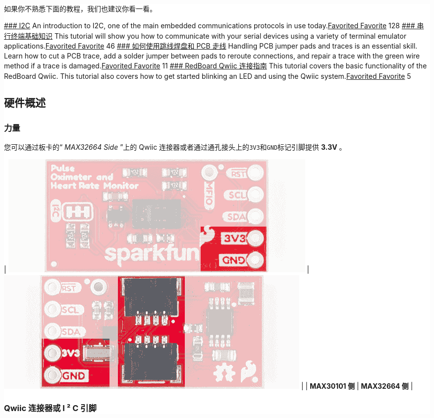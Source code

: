 如果你不熟悉下面的教程，我们也建议你看一看。

[](https://learn.sparkfun.com/tutorials/i2c) [### I2C](https://learn.sparkfun.com/tutorials/i2c) An introduction to I2C, one of the main embedded communications protocols in use today.[Favorited Favorite](# "Add to favorites") 128[](https://learn.sparkfun.com/tutorials/terminal-basics) [### 串行终端基础知识](https://learn.sparkfun.com/tutorials/terminal-basics) This tutorial will show you how to communicate with your serial devices using a variety of terminal emulator applications.[Favorited Favorite](# "Add to favorites") 46[](https://learn.sparkfun.com/tutorials/how-to-work-with-jumper-pads-and-pcb-traces) [### 如何使用跳线焊盘和 PCB 走线](https://learn.sparkfun.com/tutorials/how-to-work-with-jumper-pads-and-pcb-traces) Handling PCB jumper pads and traces is an essential skill. Learn how to cut a PCB trace, add a solder jumper between pads to reroute connections, and repair a trace with the green wire method if a trace is damaged.[Favorited Favorite](# "Add to favorites") 11[](https://learn.sparkfun.com/tutorials/redboard-qwiic-hookup-guide) [### RedBoard Qwiic 连接指南](https://learn.sparkfun.com/tutorials/redboard-qwiic-hookup-guide) This tutorial covers the basic functionality of the RedBoard Qwiic. This tutorial also covers how to get started blinking an LED and using the Qwiic system.[Favorited Favorite](# "Add to favorites") 5

## 硬件概述

### 力量

您可以通过板卡的“ *MAX32664 Side* ”上的 Qwiic 连接器或者通过通孔接头上的`3V3`和`GND`标记引脚提供 **3.3V** 。

| [![Power MAX30101 Side](img/046044618baf0c668058548d4e6e4564.png)](https://cdn.sparkfun.com/assets/learn_tutorials/9/2/2/MAX30101_SIDE_-_Power_new.jpg) | [![Power MAX32664 Side](img/def143fc8b9f957ce53fe1204de021ac.png)](https://cdn.sparkfun.com/assets/learn_tutorials/9/2/2/MAX32664_SIDE-Qwiic-Power.jpg) |
| **MAX30101 侧** | **MAX32664 侧** |

### Qwiic 连接器或 I ² C 引脚
